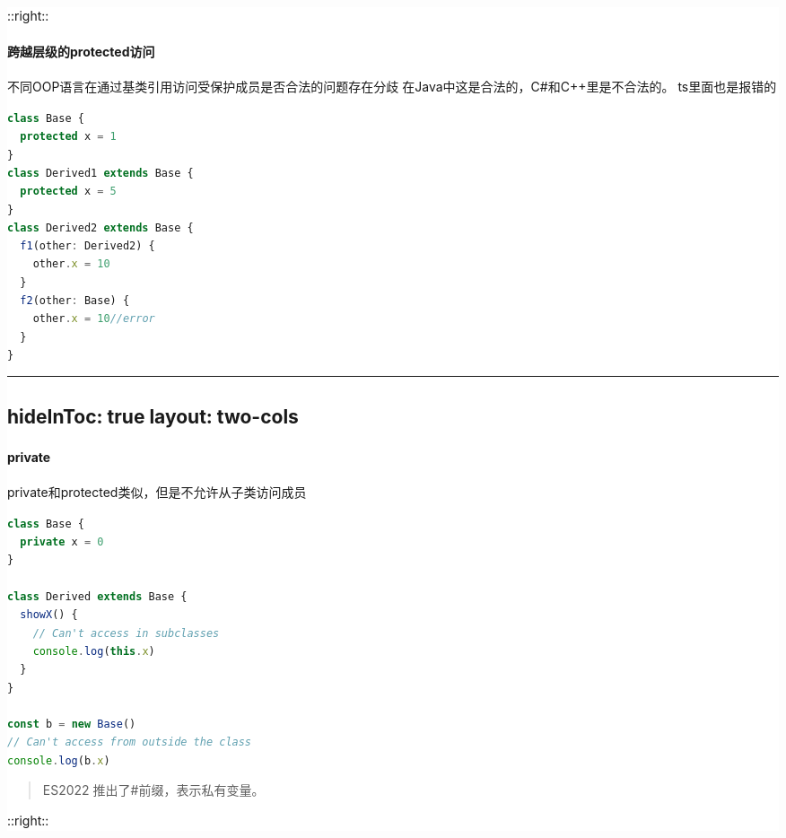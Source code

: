 ::right::

<div v-click>

#### 跨越层级的protected访问
不同OOP语言在通过基类引用访问受保护成员是否合法的问题存在分歧
在Java中这是合法的，C#和C++里是不合法的。
ts里面也是报错的
```ts
class Base {
  protected x = 1
}
class Derived1 extends Base {
  protected x = 5
}
class Derived2 extends Base {
  f1(other: Derived2) {
    other.x = 10
  }
  f2(other: Base) {
    other.x = 10//error
  }
}
```
</div>

---
hideInToc: true
layout: two-cols
---

#### private
private和protected类似，但是不允许从子类访问成员

```ts
class Base {
  private x = 0
}

class Derived extends Base {
  showX() {
    // Can't access in subclasses
    console.log(this.x)
  }
}

const b = new Base()
// Can't access from outside the class
console.log(b.x)
```

> ES2022 推出了#前缀，表示私有变量。

::right::
